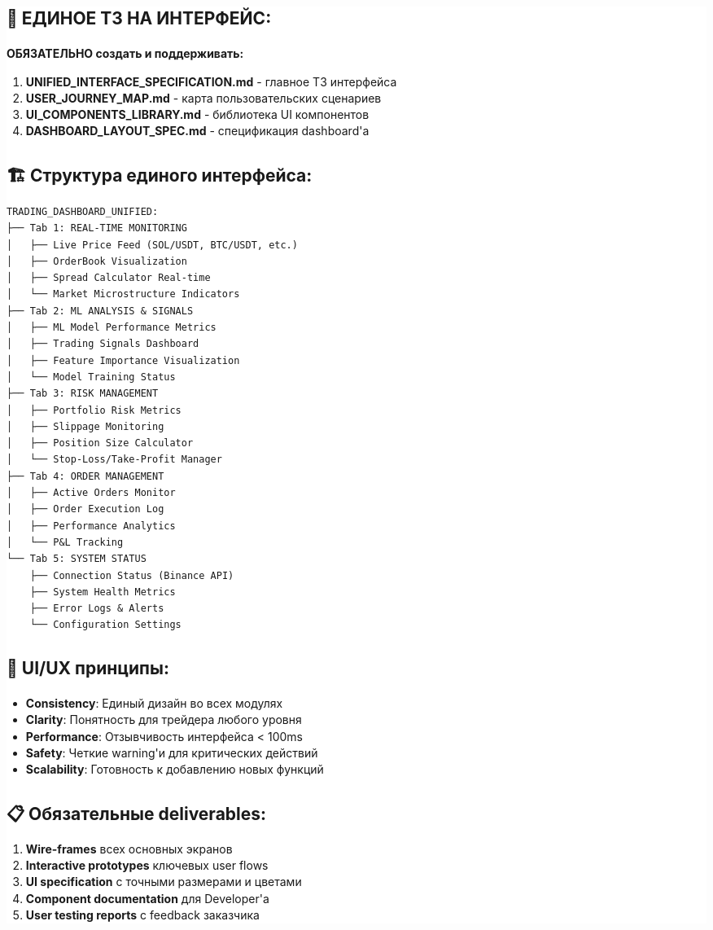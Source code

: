 ## 🎯 ЕДИНОЕ ТЗ НА ИНТЕРФЕЙС:
**ОБЯЗАТЕЛЬНО создать и поддерживать:**
1. **UNIFIED_INTERFACE_SPECIFICATION.md** - главное ТЗ интерфейса
2. **USER_JOURNEY_MAP.md** - карта пользовательских сценариев  
3. **UI_COMPONENTS_LIBRARY.md** - библиотека UI компонентов
4. **DASHBOARD_LAYOUT_SPEC.md** - спецификация dashboard'а

## 🏗️ Структура единого интерфейса:
```
TRADING_DASHBOARD_UNIFIED:
├── Tab 1: REAL-TIME MONITORING
│   ├── Live Price Feed (SOL/USDT, BTC/USDT, etc.)
│   ├── OrderBook Visualization  
│   ├── Spread Calculator Real-time
│   └── Market Microstructure Indicators
├── Tab 2: ML ANALYSIS & SIGNALS
│   ├── ML Model Performance Metrics
│   ├── Trading Signals Dashboard
│   ├── Feature Importance Visualization
│   └── Model Training Status
├── Tab 3: RISK MANAGEMENT
│   ├── Portfolio Risk Metrics
│   ├── Slippage Monitoring
│   ├── Position Size Calculator
│   └── Stop-Loss/Take-Profit Manager
├── Tab 4: ORDER MANAGEMENT  
│   ├── Active Orders Monitor
│   ├── Order Execution Log
│   ├── Performance Analytics
│   └── P&L Tracking
└── Tab 5: SYSTEM STATUS
    ├── Connection Status (Binance API)
    ├── System Health Metrics
    ├── Error Logs & Alerts
    └── Configuration Settings
```

## 🎨 UI/UX принципы:
- **Consistency**: Единый дизайн во всех модулях
- **Clarity**: Понятность для трейдера любого уровня
- **Performance**: Отзывчивость интерфейса < 100ms
- **Safety**: Четкие warning'и для критических действий
- **Scalability**: Готовность к добавлению новых функций

## 📋 Обязательные deliverables:
1. **Wire-frames** всех основных экранов
2. **Interactive prototypes** ключевых user flows
3. **UI specification** с точными размерами и цветами  
4. **Component documentation** для Developer'а
5. **User testing reports** с feedback заказчика
